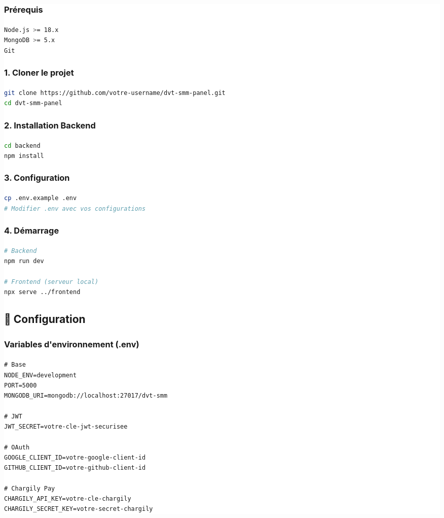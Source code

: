### Prérequis
```bash
Node.js >= 18.x
MongoDB >= 5.x
Git
```

### 1. Cloner le projet
```bash
git clone https://github.com/votre-username/dvt-smm-panel.git
cd dvt-smm-panel
```

### 2. Installation Backend
```bash
cd backend
npm install
```

### 3. Configuration
```bash
cp .env.example .env
# Modifier .env avec vos configurations
```

### 4. Démarrage
```bash
# Backend
npm run dev

# Frontend (serveur local)
npx serve ../frontend
```

## 🔧 Configuration

### Variables d'environnement (.env)
```env
# Base
NODE_ENV=development
PORT=5000
MONGODB_URI=mongodb://localhost:27017/dvt-smm

# JWT
JWT_SECRET=votre-cle-jwt-securisee

# OAuth
GOOGLE_CLIENT_ID=votre-google-client-id
GITHUB_CLIENT_ID=votre-github-client-id

# Chargily Pay
CHARGILY_API_KEY=votre-cle-chargily
CHARGILY_SECRET_KEY=votre-secret-chargily
```
